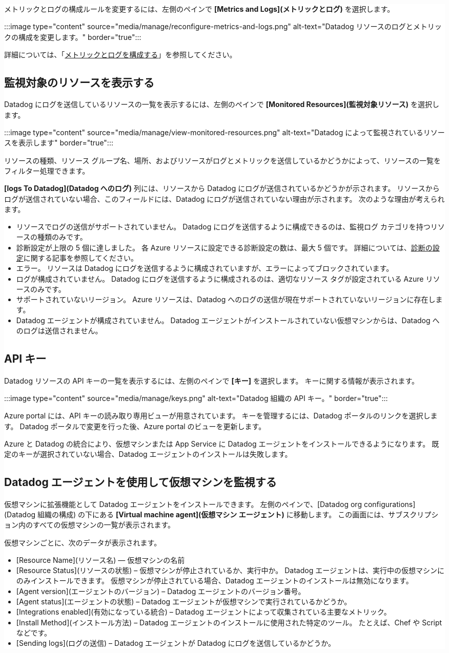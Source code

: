メトリックとログの構成ルールを変更するには、左側のペインで **[Metrics and Logs]\(メトリックとログ\)** を選択します。

:::image type="content" source="media/manage/reconfigure-metrics-and-logs.png" alt-text="Datadog リソースのログとメトリックの構成を変更します。" border="true":::

詳細については、「[メトリックとログを構成する](create.md#configure-metrics-and-logs)」を参照してください。

## <a name="view-monitored-resources"></a>監視対象のリソースを表示する

Datadog にログを送信しているリソースの一覧を表示するには、左側のペインで **[Monitored Resources]\(監視対象リソース\)** を選択します。

:::image type="content" source="media/manage/view-monitored-resources.png" alt-text="Datadog によって監視されているリソースを表示します" border="true":::

リソースの種類、リソース グループ名、場所、およびリソースがログとメトリックを送信しているかどうかによって、リソースの一覧をフィルター処理できます。

**[logs To Datadog]\(Datadog へのログ\)** 列には、リソースから Datadog にログが送信されているかどうかが示されます。 リソースからログが送信されていない場合、このフィールドには、Datadog にログが送信されていない理由が示されます。 次のような理由が考えられます。

- リソースでログの送信がサポートされていません。 Datadog にログを送信するように構成できるのは、監視ログ カテゴリを持つリソースの種類のみです。
- 診断設定が上限の 5 個に達しました。 各 Azure リソースに設定できる診断設定の数は、最大 5 個です。 詳細については、[診断の設定](../../azure-monitor/essentials/diagnostic-settings.md)に関する記事を参照してください。
- エラー。 リソースは Datadog にログを送信するように構成されていますが、エラーによってブロックされています。
- ログが構成されていません。 Datadog にログを送信するように構成されるのは、適切なリソース タグが設定されている Azure リソースのみです。
- サポートされていないリージョン。 Azure リソースは、Datadog へのログの送信が現在サポートされていないリージョンに存在します。
- Datadog エージェントが構成されていません。 Datadog エージェントがインストールされていない仮想マシンからは、Datadog へのログは送信されません。

## <a name="api-keys"></a>API キー

Datadog リソースの API キーの一覧を表示するには、左側のペインで **[キー]** を選択します。 キーに関する情報が表示されます。

:::image type="content" source="media/manage/keys.png" alt-text="Datadog 組織の API キー。" border="true":::

Azure portal には、API キーの読み取り専用ビューが用意されています。 キーを管理するには、Datadog ポータルのリンクを選択します。 Datadog ポータルで変更を行った後、Azure portal のビューを更新します。

Azure と Datadog の統合により、仮想マシンまたは App Service に Datadog エージェントをインストールできるようになります。 既定のキーが選択されていない場合、Datadog エージェントのインストールは失敗します。

## <a name="monitor-virtual-machines-using-the-datadog-agent"></a>Datadog エージェントを使用して仮想マシンを監視する

仮想マシンに拡張機能として Datadog エージェントをインストールできます。 左側のペインで、[Datadog org configurations]\(Datadog 組織の構成\) の下にある **[Virtual machine agent]\(仮想マシン エージェント\)** に移動します。 この画面には、サブスクリプション内のすべての仮想マシンの一覧が表示されます。

仮想マシンごとに、次のデータが表示されます。

- [Resource Name]\(リソース名\) — 仮想マシンの名前
- [Resource Status]\(リソースの状態\) – 仮想マシンが停止されているか、実行中か。 Datadog エージェントは、実行中の仮想マシンにのみインストールできます。 仮想マシンが停止されている場合、Datadog エージェントのインストールは無効になります。
- [Agent version]\(エージェントのバージョン\) – Datadog エージェントのバージョン番号。
- [Agent status]\(エージェントの状態\) – Datadog エージェントが仮想マシンで実行されているかどうか。
- [Integrations enabled]\(有効になっている統合\) – Datadog エージェントによって収集されている主要なメトリック。
- [Install Method]\(インストール方法\) – Datadog エージェントのインストールに使用された特定のツール。 たとえば、Chef や Script などです。
- [Sending logs]\(ログの送信\) – Datadog エージェントが Datadog にログを送信しているかどうか。
